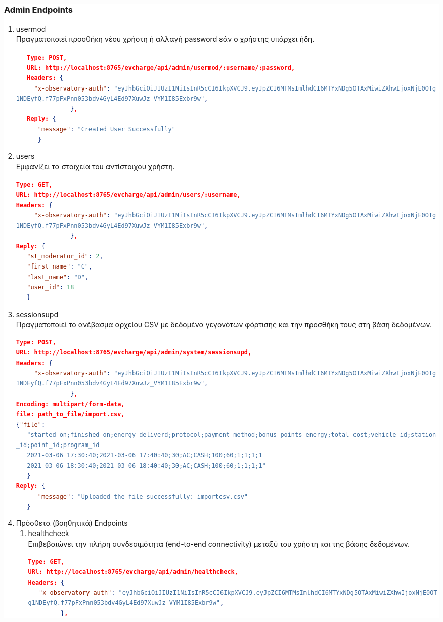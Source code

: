 ### Admin Endpoints
   1. usermod <br/>
      Πραγματοποιεί προσθήκη νέου χρήστη ή αλλαγή password εάν ο χρήστης υπάρχει ήδη.
      ```json
         Type: POST,
         URL: http://localhost:8765/evcharge/api/admin/usermod/:username/:password,
         Headers: {
           "x-observatory-auth": "eyJhbGciOiJIUzI1NiIsInR5cCI6IkpXVCJ9.eyJpZCI6MTMsImlhdCI6MTYxNDg5OTAxMiwiZXhwIjoxNjE0OTg1NDEyfQ.f77pFxPnn053bdv4GyL4Ed97XuwJz_VYM1I85Exbr9w",
                     },
         Reply: {
            "message": "Created User Successfully"
            }
         ```
   2. users <br/>
      Εμφανίζει τα στοιχεία του αντίστοιχου χρήστη.
      ```json
      Type: GET,
      URL: http://localhost:8765/evcharge/api/admin/users/:username,
      Headers: {
           "x-observatory-auth": "eyJhbGciOiJIUzI1NiIsInR5cCI6IkpXVCJ9.eyJpZCI6MTMsImlhdCI6MTYxNDg5OTAxMiwiZXhwIjoxNjE0OTg1NDEyfQ.f77pFxPnn053bdv4GyL4Ed97XuwJz_VYM1I85Exbr9w",
                     },
      Reply: {
         "st_moderator_id": 2,
         "first_name": "C",
         "last_name": "D",
         "user_id": 18
         }
      ```
   3. sessionsupd <br/>
      Πραγματοποιεί το ανέβασμα αρχείου CSV με δεδομένα γεγονότων φόρτισης και την προσθήκη τους στη βάση δεδομένων.
      ```json
      Type: POST,
      URL: http://localhost:8765/evcharge/api/admin/system/sessionsupd,
      Headers: {
           "x-observatory-auth": "eyJhbGciOiJIUzI1NiIsInR5cCI6IkpXVCJ9.eyJpZCI6MTMsImlhdCI6MTYxNDg5OTAxMiwiZXhwIjoxNjE0OTg1NDEyfQ.f77pFxPnn053bdv4GyL4Ed97XuwJz_VYM1I85Exbr9w",
                     },
      Encoding: multipart/form-data,
      file: path_to_file/import.csv,
      {"file":
         "started_on;finished_on;energy_deliverd;protocol;payment_method;bonus_points_energy;total_cost;vehicle_id;station_id;point_id;program_id
         2021-03-06 17:30:40;2021-03-06 17:40:40;30;AC;CASH;100;60;1;1;1;1
         2021-03-06 18:30:40;2021-03-06 18:40:40;30;AC;CASH;100;60;1;1;1;1"
         }
      Reply: {
            "message": "Uploaded the file successfully: importcsv.csv"
         }
      ```
   4. Πρόσθετα (βοηθητικά) Endpoints
      1. healthcheck <br/>
         Eπιβεβαιώνει την πλήρη συνδεσιμότητα (end-to-end connectivity) μεταξύ του χρήστη και της βάσης δεδομένων.
         ```json
         Type: GET,
         URl: http://localhost:8765/evcharge/api/admin/healthcheck,
         Headers: {
            "x-observatory-auth": "eyJhbGciOiJIUzI1NiIsInR5cCI6IkpXVCJ9.eyJpZCI6MTMsImlhdCI6MTYxNDg5OTAxMiwiZXhwIjoxNjE0OTg1NDEyfQ.f77pFxPnn053bdv4GyL4Ed97XuwJz_VYM1I85Exbr9w",
                  },